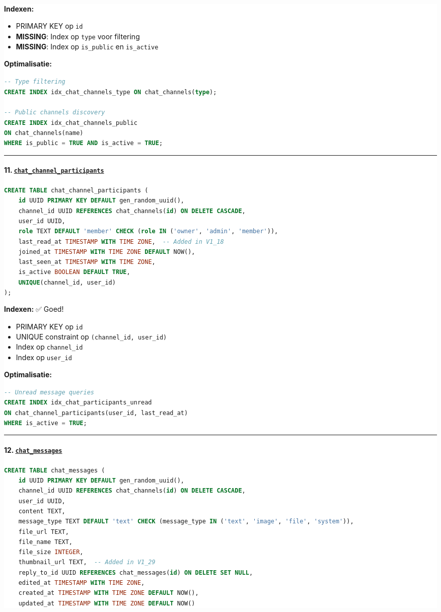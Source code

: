 **Indexen:**
- PRIMARY KEY op `id`
- **MISSING**: Index op `type` voor filtering
- **MISSING**: Index op `is_public` en `is_active`

**Optimalisatie:**
```sql
-- Type filtering
CREATE INDEX idx_chat_channels_type ON chat_channels(type);

-- Public channels discovery
CREATE INDEX idx_chat_channels_public 
ON chat_channels(name) 
WHERE is_public = TRUE AND is_active = TRUE;
```

---

#### 11. [`chat_channel_participants`](database/migrations/V1_16__create_chat_tables.sql:18)
```sql
CREATE TABLE chat_channel_participants (
    id UUID PRIMARY KEY DEFAULT gen_random_uuid(),
    channel_id UUID REFERENCES chat_channels(id) ON DELETE CASCADE,
    user_id UUID,
    role TEXT DEFAULT 'member' CHECK (role IN ('owner', 'admin', 'member')),
    last_read_at TIMESTAMP WITH TIME ZONE,  -- Added in V1_18
    joined_at TIMESTAMP WITH TIME ZONE DEFAULT NOW(),
    last_seen_at TIMESTAMP WITH TIME ZONE,
    is_active BOOLEAN DEFAULT TRUE,
    UNIQUE(channel_id, user_id)
);
```

**Indexen:** ✅ Goed!
- PRIMARY KEY op `id`
- UNIQUE constraint op `(channel_id, user_id)`
- Index op `channel_id`
- Index op `user_id`

**Optimalisatie:**
```sql
-- Unread message queries
CREATE INDEX idx_chat_participants_unread 
ON chat_channel_participants(user_id, last_read_at) 
WHERE is_active = TRUE;
```

---

#### 12. [`chat_messages`](database/migrations/V1_16__create_chat_tables.sql:30)
```sql
CREATE TABLE chat_messages (
    id UUID PRIMARY KEY DEFAULT gen_random_uuid(),
    channel_id UUID REFERENCES chat_channels(id) ON DELETE CASCADE,
    user_id UUID,
    content TEXT,
    message_type TEXT DEFAULT 'text' CHECK (message_type IN ('text', 'image', 'file', 'system')),
    file_url TEXT,
    file_name TEXT,
    file_size INTEGER,
    thumbnail_url TEXT,  -- Added in V1_29
    reply_to_id UUID REFERENCES chat_messages(id) ON DELETE SET NULL,
    edited_at TIMESTAMP WITH TIME ZONE,
    created_at TIMESTAMP WITH TIME ZONE DEFAULT NOW(),
    updated_at TIMESTAMP WITH TIME ZONE DEFAULT NOW()
```
